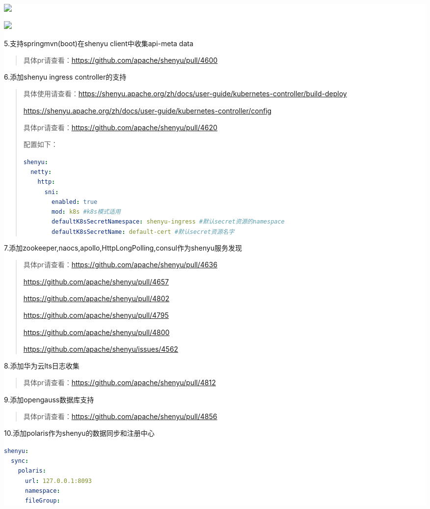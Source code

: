 ![](https://shenyu.apache.org/zh/assets/images/card_list_zh-5a32a8ec1b2a8eed4c649bb3e4f1c7f3.png)

![](https://shenyu.apache.org/zh/assets/images/discovery-design-3081f14fec1ef9322d39bd1b998f42a3.png)

5.支持springmvn(boot)在shenyu client中收集api-meta data

> 具体pr请查看：https://github.com/apache/shenyu/pull/4600

6.添加shenyu ingress controller的支持

> 具体使用请查看：https://shenyu.apache.org/zh/docs/user-guide/kubernetes-controller/build-deploy
>
> https://shenyu.apache.org/zh/docs/user-guide/kubernetes-controller/config
>
> 具体pr请查看：https://github.com/apache/shenyu/pull/4620
>
> 配置如下：
>
> ```yaml
> shenyu:
>   netty:
>     http:
>       sni:
>         enabled: true
>         mod: k8s #k8s模式适用
>         defaultK8sSecretNamespace: shenyu-ingress #默认secret资源的namespace
>         defaultK8sSecretName: default-cert #默认secret资源名字
> ```
>
> 

7.添加zookeeper,naocs,apollo,HttpLongPolling,consul作为shenyu服务发现

> 具体pr请查看：https://github.com/apache/shenyu/pull/4636
>
> https://github.com/apache/shenyu/pull/4657
>
> https://github.com/apache/shenyu/pull/4802
>
> https://github.com/apache/shenyu/pull/4795
>
> https://github.com/apache/shenyu/pull/4800
>
> https://github.com/apache/shenyu/issues/4562

8.添加华为云lts日志收集

> 具体pr请查看：https://github.com/apache/shenyu/pull/4812

9.添加opengauss数据库支持

> 具体pr请查看：https://github.com/apache/shenyu/pull/4856

10.添加polaris作为shenyu的数据同步和注册中心

```yaml
shenyu:
  sync:
    polaris:
      url: 127.0.0.1:8093
      namespace:
      fileGroup:
```
